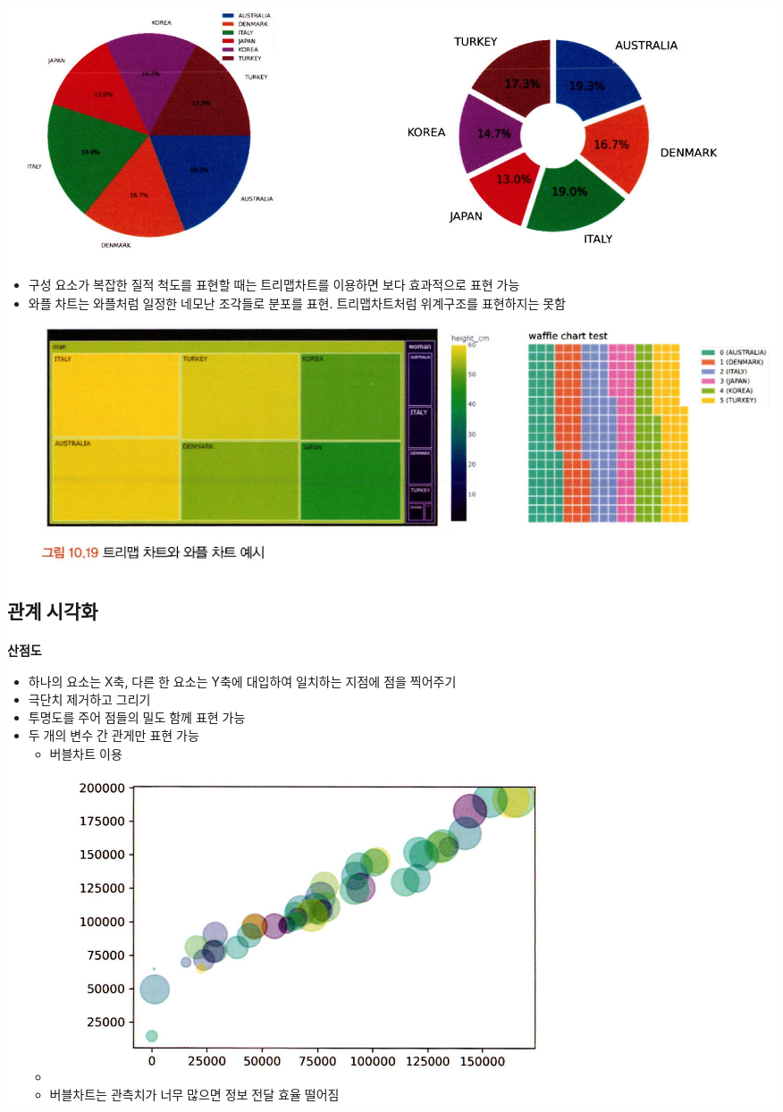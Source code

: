 ![alt text](https://github.com/hyeran1216/hyeran1216.github.io/blob/c42c2597716e8e2c74406bb293d7bd69690f13db/_posts/images/image-8.png?raw=true)
* 구성 요소가 복잡한 질적 척도를 표현할 때는 트리맵차트를 이용하면 보다 효과적으로 표현 가능
* 와플 차트는 와플처럼 일정한 네모난 조각들로 분포를 표현. 트리맵차트처럼 위계구조를 표현하지는 못함
![alt text](https://github.com/hyeran1216/hyeran1216.github.io/blob/c42c2597716e8e2c74406bb293d7bd69690f13db/_posts/images/image-9.png?raw=true)  

## 관계 시각화
**산점도**
* 하나의 요소는 X축, 다른 한 요소는 Y축에 대입하여 일치하는 지점에 점을 찍어주기
* 극단치 제거하고 그리기
* 투명도를 주어 점들의 밀도 함께 표현 가능
* 두 개의 변수 간 관게만 표현 가능   
    * 버블차트 이용
    * ![alt text](https://github.com/hyeran1216/hyeran1216.github.io/blob/c42c2597716e8e2c74406bb293d7bd69690f13db/_posts/images/image-10.png?raw=true)
    * 버블차트는 관측치가 너무 많으면 정보 전달 효율 떨어짐  